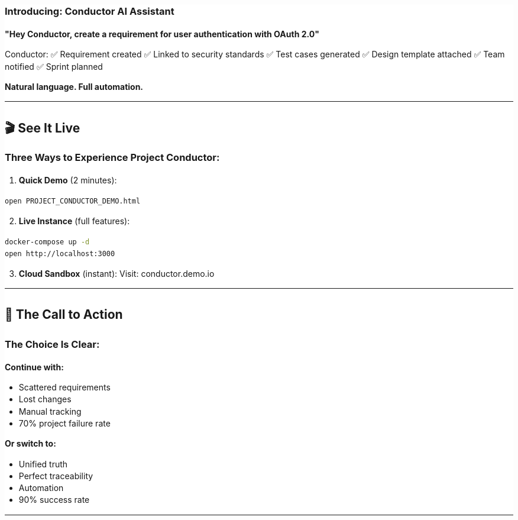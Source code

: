 ### Introducing: Conductor AI Assistant

**"Hey Conductor, create a requirement for user authentication with OAuth 2.0"**

Conductor:
✅ Requirement created
✅ Linked to security standards
✅ Test cases generated
✅ Design template attached
✅ Team notified
✅ Sprint planned

**Natural language. Full automation.**

---

## 🎬 See It Live

### Three Ways to Experience Project Conductor:

1. **Quick Demo** (2 minutes):
```bash
open PROJECT_CONDUCTOR_DEMO.html
```

2. **Live Instance** (full features):
```bash
docker-compose up -d
open http://localhost:3000
```

3. **Cloud Sandbox** (instant):
Visit: conductor.demo.io

---

## 🎯 The Call to Action

### The Choice Is Clear:

**Continue with:**
- Scattered requirements
- Lost changes
- Manual tracking
- 70% project failure rate

**Or switch to:**
- Unified truth
- Perfect traceability
- Automation
- 90% success rate

---
